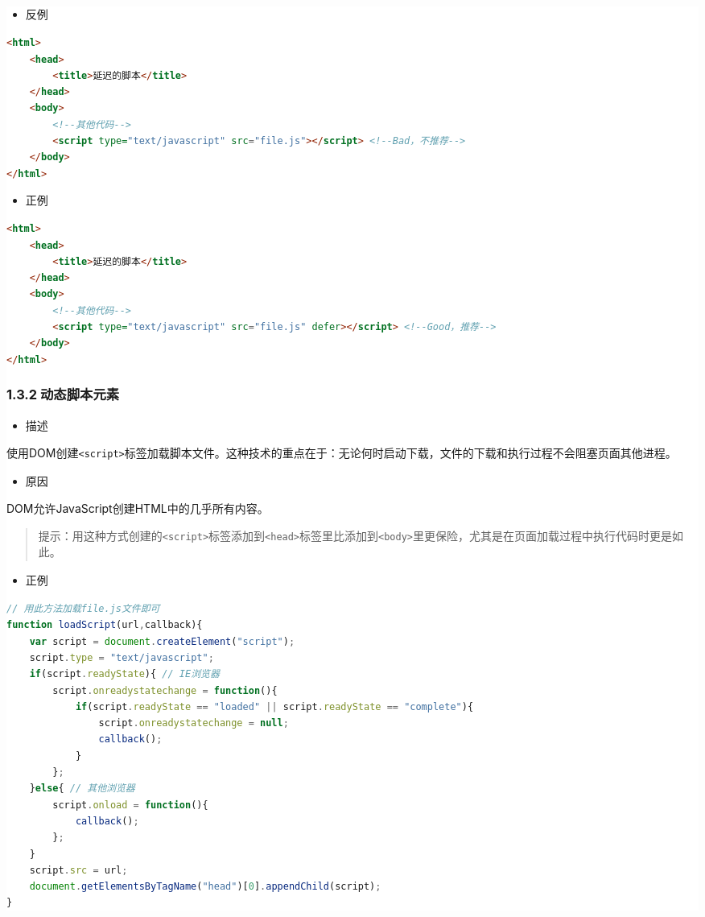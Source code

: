 - 反例

```html
<html>
    <head>
        <title>延迟的脚本</title>
    </head>
    <body>
        <!--其他代码-->
        <script type="text/javascript" src="file.js"></script> <!--Bad，不推荐-->
    </body>
</html>
```

- 正例

```html
<html>
    <head>
        <title>延迟的脚本</title>
    </head>
    <body>
        <!--其他代码-->
        <script type="text/javascript" src="file.js" defer></script> <!--Good，推荐-->
    </body>
</html>
```

### 1.3.2 动态脚本元素

- 描述

使用DOM创建`<script>`标签加载脚本文件。这种技术的重点在于：无论何时启动下载，文件的下载和执行过程不会阻塞页面其他进程。

- 原因

DOM允许JavaScript创建HTML中的几乎所有内容。
> 提示：用这种方式创建的`<script>`标签添加到`<head>`标签里比添加到`<body>`里更保险，尤其是在页面加载过程中执行代码时更是如此。

- 正例

```javascript
// 用此方法加载file.js文件即可
function loadScript(url,callback){
    var script = document.createElement("script");
    script.type = "text/javascript";
    if(script.readyState){ // IE浏览器
        script.onreadystatechange = function(){
            if(script.readyState == "loaded" || script.readyState == "complete"){
                script.onreadystatechange = null;
                callback();
            }
        };
    }else{ // 其他浏览器
        script.onload = function(){
            callback();
        };
    }
    script.src = url;
    document.getElementsByTagName("head")[0].appendChild(script);
}
```
